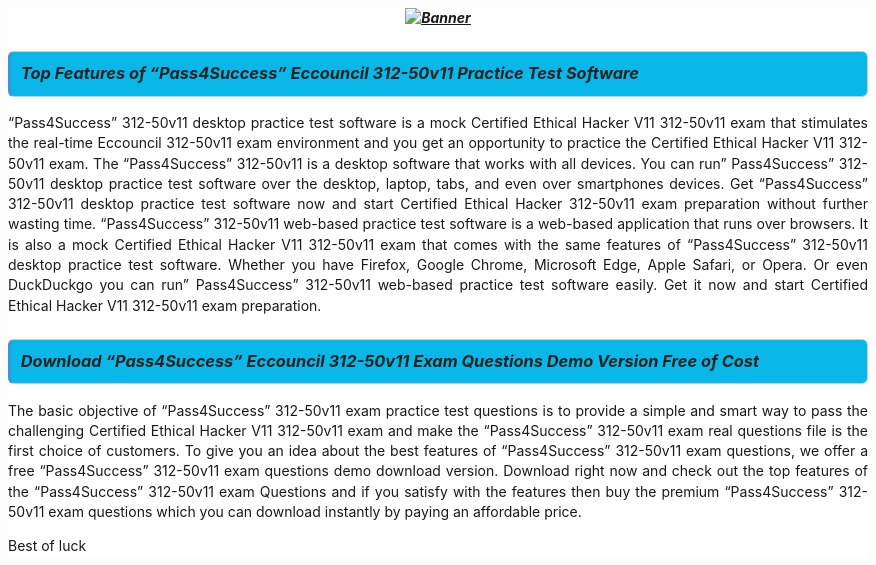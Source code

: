 <p style="text-align: center;"><u><em><strong><a href="https://www.pass4success.com/product-detail/312-50v11"><img width="100%" src="https://i.imgur.com/UiON0OE.jpg" alt="Banner"/></a></strong></em></u></p>

<h3><strong><strong><em><strong><strong><strong><strong><span style="display: block; color: #222222; background: #09b7e8; border: 0.5px solid #AED6F1; border-left: 3px solid #3498DB; padding: .6em; border-radius: 6px;">Top Features of “Pass4Success” Eccouncil 312-50v11 Practice Test Software</span></strong></strong></strong></strong></em></strong></strong></h3>

<p style="text-align: justify;">“Pass4Success” 312-50v11 desktop practice test software is a mock Certified Ethical Hacker V11 312-50v11 exam that stimulates the real-time Eccouncil 312-50v11 exam environment and you get an opportunity to practice the Certified Ethical Hacker V11 312-50v11 exam. The “Pass4Success” 312-50v11 is a desktop software that works with all devices. You can run” Pass4Success” 312-50v11 desktop practice test software over the desktop, laptop, tabs, and even over smartphones devices. Get “Pass4Success” 312-50v11 desktop practice test software now and start Certified Ethical Hacker 312-50v11 exam preparation without further wasting time. “Pass4Success” 312-50v11 web-based practice test software is a web-based application that runs over browsers. It is also a mock Certified Ethical Hacker V11 312-50v11 exam that comes with the same features of “Pass4Success” 312-50v11 desktop practice test software. Whether you have Firefox, Google Chrome, Microsoft Edge, Apple Safari, or Opera. Or even DuckDuckgo you can run” Pass4Success” 312-50v11 web-based practice test software easily. Get it now and start Certified Ethical Hacker V11 312-50v11 exam preparation.</p>

<h3><strong><strong><em><strong><strong><strong><strong><span style="display: block; color: #222222; background: #09b7e8; border: 0.5px solid #AED6F1; border-left: 3px solid #3498DB; padding: .6em; border-radius: 6px;">Download “Pass4Success” Eccouncil 312-50v11 Exam Questions Demo Version Free of Cost</span></strong></strong></strong></strong></em></strong></strong></h3>

<p style="text-align: justify;">The basic objective of “Pass4Success” 312-50v11 exam practice test questions is to provide a simple and smart way to pass the challenging Certified Ethical Hacker V11 312-50v11 exam and make the “Pass4Success” 312-50v11 exam real questions file is the first choice of customers. To give you an idea about the best features of “Pass4Success” 312-50v11 exam questions, we offer a free “Pass4Success” 312-50v11 exam questions demo download version. Download right now and check out the top features of the “Pass4Success” 312-50v11 exam Questions and if you satisfy with the features then buy the premium “Pass4Success” 312-50v11 exam questions which you can download instantly by paying an affordable price.</p>

<p>Best of luck</p>
